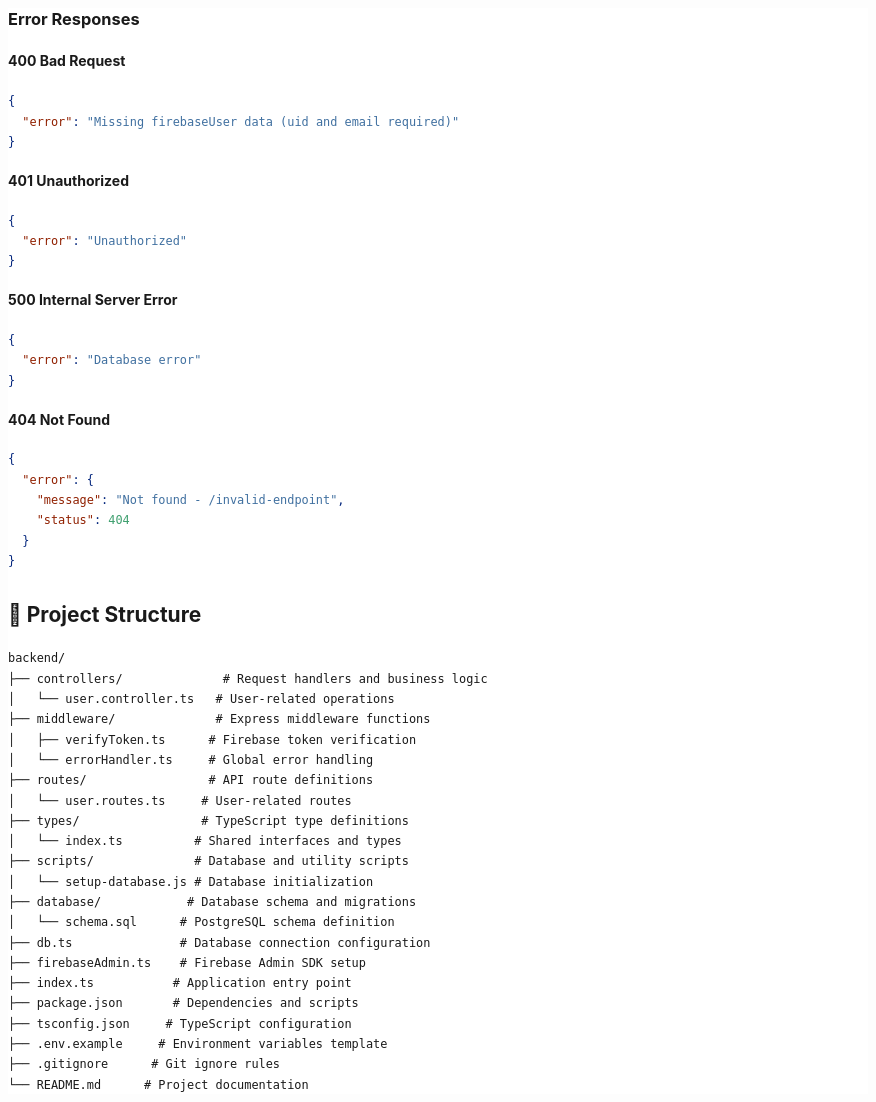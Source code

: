 ### Error Responses

#### 400 Bad Request
```json
{
  "error": "Missing firebaseUser data (uid and email required)"
}
```

#### 401 Unauthorized
```json
{
  "error": "Unauthorized"
}
```

#### 500 Internal Server Error
```json
{
  "error": "Database error"
}
```

#### 404 Not Found
```json
{
  "error": {
    "message": "Not found - /invalid-endpoint",
    "status": 404
  }
}
```

## 📁 Project Structure

```
backend/
├── controllers/              # Request handlers and business logic
│   └── user.controller.ts   # User-related operations
├── middleware/              # Express middleware functions
│   ├── verifyToken.ts      # Firebase token verification
│   └── errorHandler.ts     # Global error handling
├── routes/                 # API route definitions
│   └── user.routes.ts     # User-related routes
├── types/                 # TypeScript type definitions
│   └── index.ts          # Shared interfaces and types
├── scripts/              # Database and utility scripts
│   └── setup-database.js # Database initialization
├── database/            # Database schema and migrations
│   └── schema.sql      # PostgreSQL schema definition
├── db.ts               # Database connection configuration
├── firebaseAdmin.ts    # Firebase Admin SDK setup
├── index.ts           # Application entry point
├── package.json       # Dependencies and scripts
├── tsconfig.json     # TypeScript configuration
├── .env.example     # Environment variables template
├── .gitignore      # Git ignore rules
└── README.md      # Project documentation
```
